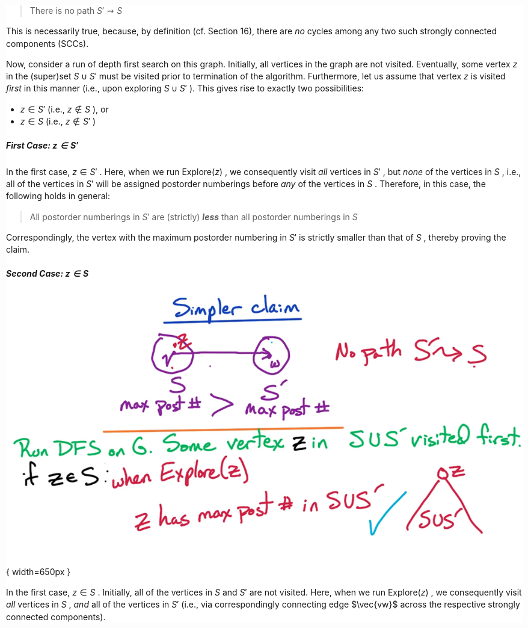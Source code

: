 > There is no path $S' \rightsquigarrow S$

This is necessarily true, because, by definition (cf. Section 16), there are *no* cycles among any two such strongly connected components (SCCs).

Now, consider a run of depth first search on this graph. Initially, all vertices in the graph are not visited. Eventually, some vertex $z$ in the (super)set $S \cup S'$ must be visited prior to termination of the algorithm. Furthermore, let us assume that vertex $z$ is visited *first* in this manner (i.e., upon exploring $S \cup S'$ ). This gives rise to exactly two possibilities:
  * $z \in S'$ (i.e., $z \notin S$ ), or
  * $z \in S$ (i.e., $z \notin S'$ )

##### First Case: $z \in S'$

In the first case, $z \in S'$ . Here, when we run ${\text{Explore}(z)}$ , we consequently visit *all* vertices in $S'$ , but *none* of the vertices in $S$ , i.e., all of the vertices in $S'$ will be assigned postorder numberings before *any* of the vertices in $S$ . Therefore, in this case, the following holds in general:

> All postorder numberings in $S'$ are (strictly) ***less*** than all postorder numberings in $S$

Correspondingly, the vertex with the maximum postorder numbering in $S'$ is strictly smaller than that of $S$ , thereby proving the claim.

##### Second Case: $z \in S$

![](./assets/12-GR1-036.png){ width=650px }

In the first case, $z \in S$ . Initially, all of the vertices in $S$ and $S'$ are not visited. Here, when we run ${\text{Explore}(z)}$ , we consequently visit *all* vertices in $S$ , *and* all of the vertices in $S'$ (i.e., via correspondingly connecting edge $\vec{vw}$ across the respective strongly connected components).
